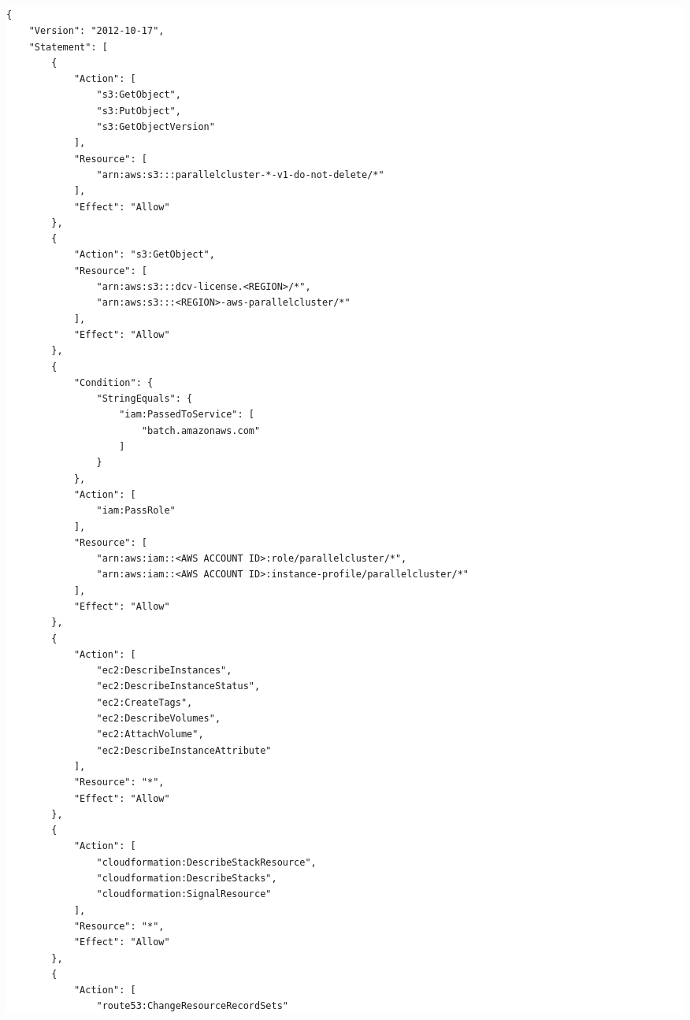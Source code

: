   ```
  {
      "Version": "2012-10-17",
      "Statement": [
          {
              "Action": [
                  "s3:GetObject",
                  "s3:PutObject",
                  "s3:GetObjectVersion"
              ],
              "Resource": [
                  "arn:aws:s3:::parallelcluster-*-v1-do-not-delete/*"
              ],
              "Effect": "Allow"
          },
          {
              "Action": "s3:GetObject",
              "Resource": [
                  "arn:aws:s3:::dcv-license.<REGION>/*",
                  "arn:aws:s3:::<REGION>-aws-parallelcluster/*"
              ],
              "Effect": "Allow"
          },
          {
              "Condition": {
                  "StringEquals": {
                      "iam:PassedToService": [
                          "batch.amazonaws.com"
                      ]
                  }
              },
              "Action": [
                  "iam:PassRole"
              ],
              "Resource": [
                  "arn:aws:iam::<AWS ACCOUNT ID>:role/parallelcluster/*",
                  "arn:aws:iam::<AWS ACCOUNT ID>:instance-profile/parallelcluster/*"
              ],
              "Effect": "Allow"
          },
          {
              "Action": [
                  "ec2:DescribeInstances",
                  "ec2:DescribeInstanceStatus",
                  "ec2:CreateTags",
                  "ec2:DescribeVolumes",
                  "ec2:AttachVolume",
                  "ec2:DescribeInstanceAttribute"
              ],
              "Resource": "*",
              "Effect": "Allow"
          },
          {
              "Action": [
                  "cloudformation:DescribeStackResource",
                  "cloudformation:DescribeStacks",
                  "cloudformation:SignalResource"
              ],
              "Resource": "*",
              "Effect": "Allow"
          },
          {
              "Action": [
                  "route53:ChangeResourceRecordSets"
  ```